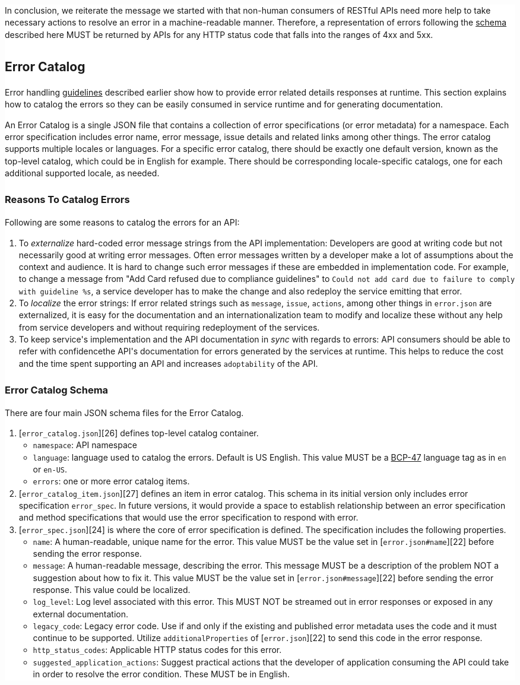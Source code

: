 In conclusion, we reiterate the message we started with that non-human consumers of RESTful APIs need more help to take necessary actions to resolve an error in a machine-readable manner. Therefore, a representation of errors following the [schema](#error-schema) described here MUST be returned by APIs for any HTTP status code that falls into the ranges of 4xx and 5xx.

<h2 id="error-catalog">Error Catalog</h2>

Error handling [guidelines](#error-handling) described earlier show how to provide error related details responses at runtime. This section explains how to catalog the errors so they can be easily consumed in service runtime and for generating documentation.

An Error Catalog is a single JSON file that contains a collection of error specifications (or error metadata) for a namespace. Each error specification includes error name, error message, issue details and related links among other things. The error catalog supports multiple locales or languages. For a specific error catalog, there should be exactly one default version, known as the top-level catalog, which could be in English for example. There should be corresponding locale-specific catalogs, one for each additional supported locale, as needed.

<h3 id="reasons-to-catalog-errors">Reasons To Catalog Errors</h3>

Following are some reasons to catalog the errors for an API:

1. To _externalize_ hard-coded error message strings from the API implementation: Developers are good at writing code but not necessarily good at writing error messages. Often error messages written by a developer make a lot of assumptions about the context and audience. It is hard to change such error messages if these are embedded in implementation code. For example, to change a message from "Add Card refused due to compliance guidelines" to `Could not add card due to failure to comply with guideline %s`, a service developer has to make the change and also redeploy the service emitting that error.
2. To _localize_ the error strings: If error related strings such as `message`, `issue`, `actions`, among other things in `error.json` are externalized, it is easy for the documentation and an internationalization team to modify and localize these without any help from service developers and without requiring redeployment of the services.
3. To keep service's implementation and the API documentation in _sync_ with regards to errors: API consumers should be able to refer with confidencethe API's documentation for errors generated by the services at runtime. This helps to reduce the cost and the time spent supporting an API and increases `adoptability` of the API.

<h3 id="error-catalog-schema">Error Catalog Schema</h3>

There are four main JSON schema files for the Error Catalog.

1. [`error_catalog.json`][26] defines top-level catalog container.
   - `namespace`: API namespace
   - `language`: language used to catalog the errors. Default is US English. This value MUST be a [BCP-47](https://tools.ietf.org/html/bcp47) language tag as in `en` or `en-US`.
   - `errors`: one or more error catalog items.
2. [`error_catalog_item.json`][27] defines an item in error catalog. This schema in its initial version only includes error specification `error_spec`. In future versions, it would provide a space to establish relationship between an error specification and method specifications that would use the error specification to respond with error.
3. [`error_spec.json`][24] is where the core of error specification is defined. The specification includes the following properties.
   - `name`: A human-readable, unique name for the error. This value MUST be the value set in [`error.json#name`][22] before sending the error response.
   - `message`: A human-readable message, describing the error. This message MUST be a description of the problem NOT a suggestion about how to fix it. This value MUST be the value set in [`error.json#message`][22] before sending the error response. This value could be localized.
   - `log_level`: Log level associated with this error. This MUST NOT be streamed out in error responses or exposed in any external documentation.
   - `legacy_code`: Legacy error code. Use if and only if the existing and published error metadata uses the code and it must continue to be supported. Utilize `additionalProperties` of [`error.json`][22] to send this code in the error response.
   - `http_status_codes`: Applicable HTTP status codes for this error.
   - `suggested_application_actions`: Suggest practical actions that the developer of application consuming the API could take in order to resolve the error condition. These MUST be in English.